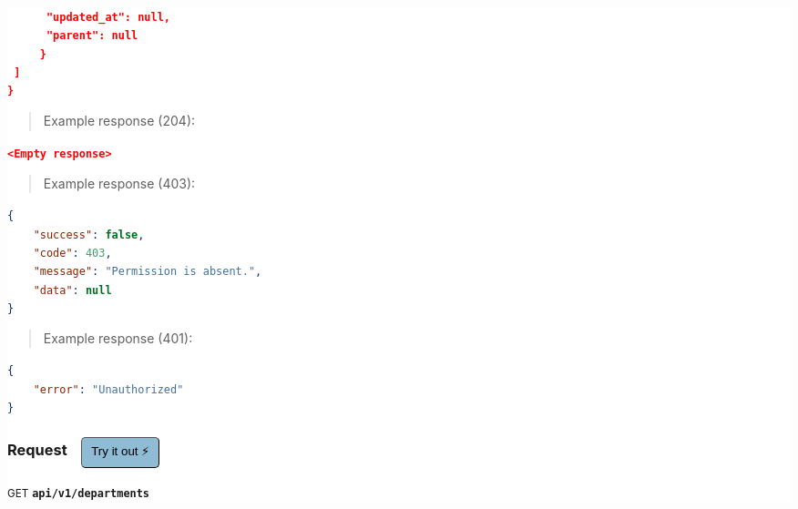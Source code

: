 ```json
      "updated_at": null,
      "parent": null
     }
 ]
}
```
> Example response (204):

```json
<Empty response>
```
> Example response (403):

```json
{
    "success": false,
    "code": 403,
    "message": "Permission is absent.",
    "data": null
}
```
> Example response (401):

```json
{
    "error": "Unauthorized"
}
```
<div id="execution-results-GETapi-v1-departments" hidden>
    <blockquote>Received response<span id="execution-response-status-GETapi-v1-departments"></span>:</blockquote>
    <pre class="json"><code id="execution-response-content-GETapi-v1-departments"></code></pre>
</div>
<div id="execution-error-GETapi-v1-departments" hidden>
    <blockquote>Request failed with error:</blockquote>
    <pre><code id="execution-error-message-GETapi-v1-departments"></code></pre>
</div>
<form id="form-GETapi-v1-departments" data-method="GET" data-path="api/v1/departments" data-authed="1" data-hasfiles="0" data-headers='{"Content-Type":"application\/json","Accept":"application\/json"}' onsubmit="event.preventDefault(); executeTryOut('GETapi-v1-departments', this);">
<h3>
    Request&nbsp;&nbsp;&nbsp;
        <button type="button" style="background-color: #8fbcd4; padding: 5px 10px; border-radius: 5px; border-width: thin;" id="btn-tryout-GETapi-v1-departments" onclick="tryItOut('GETapi-v1-departments');">Try it out ⚡</button>
    <button type="button" style="background-color: #c97a7e; padding: 5px 10px; border-radius: 5px; border-width: thin;" id="btn-canceltryout-GETapi-v1-departments" onclick="cancelTryOut('GETapi-v1-departments');" hidden>Cancel</button>&nbsp;&nbsp;
    <button type="submit" style="background-color: #6ac174; padding: 5px 10px; border-radius: 5px; border-width: thin;" id="btn-executetryout-GETapi-v1-departments" hidden>Send Request 💥</button>
    </h3>
<p>
<small class="badge badge-green">GET</small>
 <b><code>api/v1/departments</code></b>
</p>
<p>
<label id="auth-GETapi-v1-departments" hidden>Authorization header: <b><code>Bearer </code></b><input type="text" name="Authorization" data-prefix="Bearer " data-endpoint="GETapi-v1-departments" data-component="header"></label>
</p>
</form>
